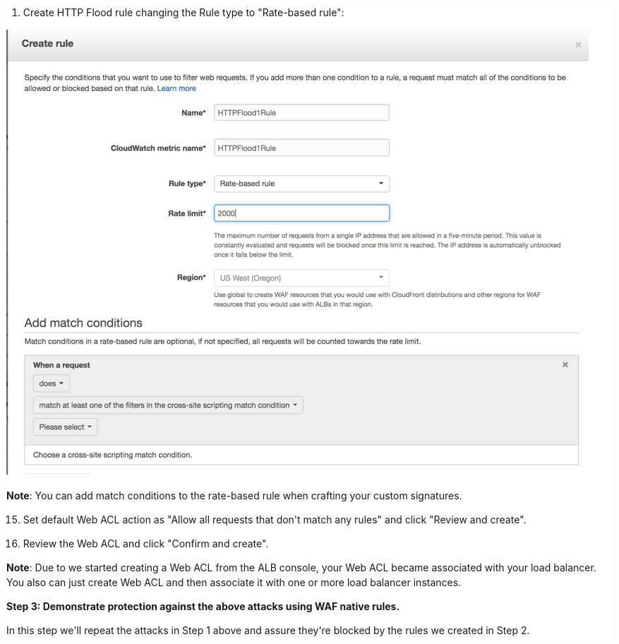 
1.  Create HTTP Flood rule changing the Rule type to "Rate-based rule":

![](.//media/image23.png)
    
**Note**: You can add match conditions to the rate-based rule when
crafting your custom signatures.

15. Set default Web ACL action as "Allow all requests that don\'t match
    any rules" and click "Review and create".

16. Review the Web ACL and click "Confirm and create".

**Note**: Due to we started creating a Web ACL from the ALB console,
your Web ACL became associated with your load balancer. You also can
just create Web ACL and then associate it with one or more load balancer
instances.

**Step 3: Demonstrate protection against the above attacks using WAF
native rules.**

In this step we'll repeat the attacks in Step 1 above and assure they're
blocked by the rules we created in Step 2.
